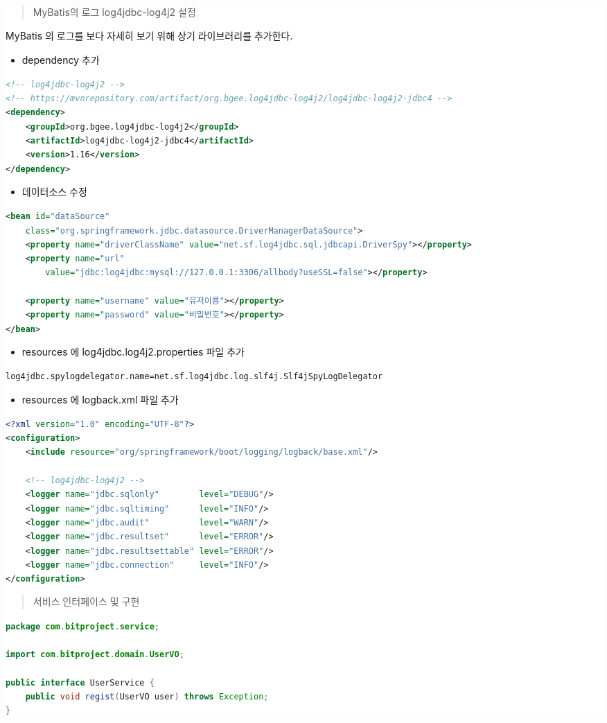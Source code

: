 > MyBatis의 로그 log4jdbc-log4j2 설정

MyBatis 의 로그를 보다 자세히 보기 위해 상기 라이브러리를 추가한다.

* dependency 추가

~~~xml
<!-- log4jdbc-log4j2 -->
<!-- https://mvnrepository.com/artifact/org.bgee.log4jdbc-log4j2/log4jdbc-log4j2-jdbc4 -->
<dependency>
	<groupId>org.bgee.log4jdbc-log4j2</groupId>
	<artifactId>log4jdbc-log4j2-jdbc4</artifactId>
	<version>1.16</version>
</dependency>
~~~


* 데이터소스 수정

~~~xml
<bean id="dataSource"
	class="org.springframework.jdbc.datasource.DriverManagerDataSource">
	<property name="driverClassName" value="net.sf.log4jdbc.sql.jdbcapi.DriverSpy"></property>
	<property name="url"
		value="jdbc:log4jdbc:mysql://127.0.0.1:3306/allbody?useSSL=false"></property>

	<property name="username" value="유저이름"></property>
	<property name="password" value="비밀번호"></property>
</bean>
~~~

* resources 에 log4jdbc.log4j2.properties 파일 추가

~~~xml
log4jdbc.spylogdelegator.name=net.sf.log4jdbc.log.slf4j.Slf4jSpyLogDelegator
~~~

* resources 에 logback.xml 파일 추가

~~~xml
<?xml version="1.0" encoding="UTF-8"?>
<configuration>
    <include resource="org/springframework/boot/logging/logback/base.xml"/>

    <!-- log4jdbc-log4j2 -->
	<logger name="jdbc.sqlonly"        level="DEBUG"/>
    <logger name="jdbc.sqltiming"      level="INFO"/>
    <logger name="jdbc.audit"          level="WARN"/>
    <logger name="jdbc.resultset"      level="ERROR"/>
    <logger name="jdbc.resultsettable" level="ERROR"/>
    <logger name="jdbc.connection"     level="INFO"/>
</configuration>
~~~

> 서비스 인터페이스 및 구현

~~~java
package com.bitproject.service;

import com.bitproject.domain.UserVO;

public interface UserService {
	public void regist(UserVO user) throws Exception;
}
~~~

